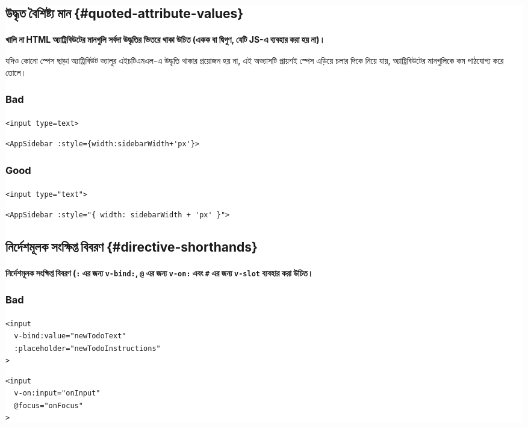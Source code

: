 </div>

</div>

## উদ্ধৃত বৈশিষ্ট্য মান {#quoted-attribute-values}

**খালি না HTML অ্যাট্রিবিউটের মানগুলি সর্বদা উদ্ধৃতির ভিতরে থাকা উচিত (একক বা দ্বিগুণ, যেটি JS-এ ব্যবহার করা হয় না)।**

যদিও কোনো স্পেস ছাড়া অ্যাট্রিবিউট ভ্যালুর এইচটিএমএল-এ উদ্ধৃতি থাকার প্রয়োজন হয় না, এই অভ্যাসটি প্রায়শই স্পেস এড়িয়ে চলার দিকে নিয়ে যায়, অ্যাট্রিবিউটের মানগুলিকে কম পাঠযোগ্য করে তোলে।

<div class="style-example style-example-bad">
<h3>Bad</h3>

```vue-html
<input type=text>
```

```vue-html
<AppSidebar :style={width:sidebarWidth+'px'}>
```

</div>

<div class="style-example style-example-good">
<h3>Good</h3>

```vue-html
<input type="text">
```

```vue-html
<AppSidebar :style="{ width: sidebarWidth + 'px' }">
```

</div>

## নির্দেশমূলক সংক্ষিপ্ত বিবরণ {#directive-shorthands}

**নির্দেশমূলক সংক্ষিপ্ত বিবরণ (`:` এর জন্য `v-bind:`, `@` এর জন্য `v-on:` এবং `#` এর জন্য `v-slot` ব্যবহার করা উচিত।**

<div class="style-example style-example-bad">
<h3>Bad</h3>

```vue-html
<input
  v-bind:value="newTodoText"
  :placeholder="newTodoInstructions"
>
```

```vue-html
<input
  v-on:input="onInput"
  @focus="onFocus"
>
```
